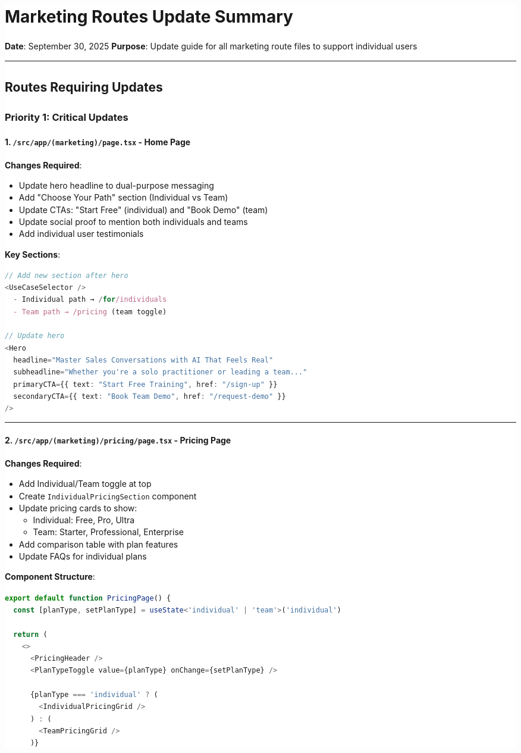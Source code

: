 # Marketing Routes Update Summary

**Date**: September 30, 2025
**Purpose**: Update guide for all marketing route files to support individual users

---

## Routes Requiring Updates

### Priority 1: Critical Updates

#### 1. `/src/app/(marketing)/page.tsx` - Home Page
**Changes Required**:
- Update hero headline to dual-purpose messaging
- Add "Choose Your Path" section (Individual vs Team)
- Update CTAs: "Start Free" (individual) and "Book Demo" (team)
- Update social proof to mention both individuals and teams
- Add individual user testimonials

**Key Sections**:
```typescript
// Add new section after hero
<UseCaseSelector />
  - Individual path → /for/individuals
  - Team path → /pricing (team toggle)

// Update hero
<Hero
  headline="Master Sales Conversations with AI That Feels Real"
  subheadline="Whether you're a solo practitioner or leading a team..."
  primaryCTA={{ text: "Start Free Training", href: "/sign-up" }}
  secondaryCTA={{ text: "Book Team Demo", href: "/request-demo" }}
/>
```

---

#### 2. `/src/app/(marketing)/pricing/page.tsx` - Pricing Page
**Changes Required**:
- Add Individual/Team toggle at top
- Create `IndividualPricingSection` component
- Update pricing cards to show:
  - Individual: Free, Pro, Ultra
  - Team: Starter, Professional, Enterprise
- Add comparison table with plan features
- Update FAQs for individual plans

**Component Structure**:
```typescript
export default function PricingPage() {
  const [planType, setPlanType] = useState<'individual' | 'team'>('individual')

  return (
    <>
      <PricingHeader />
      <PlanTypeToggle value={planType} onChange={setPlanType} />

      {planType === 'individual' ? (
        <IndividualPricingGrid />
      ) : (
        <TeamPricingGrid />
      )}

```